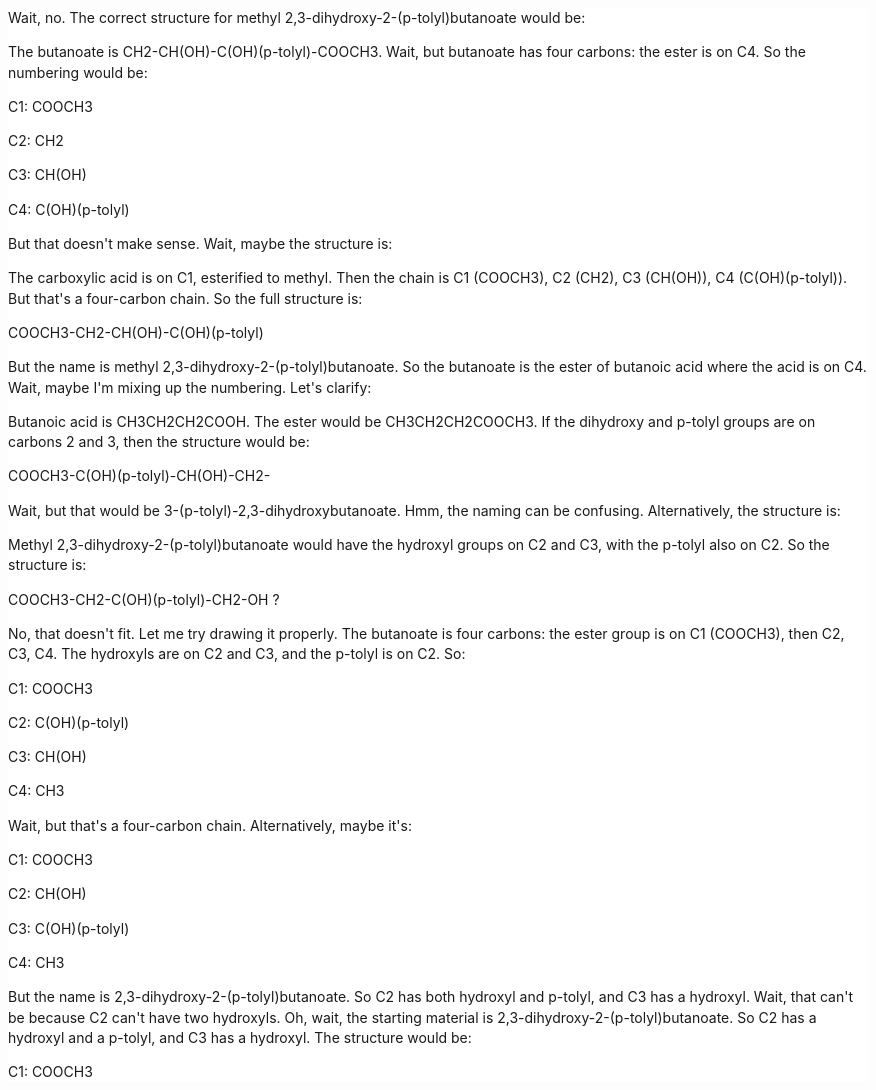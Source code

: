 Wait, no. The correct structure for methyl 2,3-dihydroxy-2-(p-tolyl)butanoate would be:

The butanoate is CH2-CH(OH)-C(OH)(p-tolyl)-COOCH3. Wait, but butanoate has four carbons: the ester is on C4. So the numbering would be:

C1: COOCH3

C2: CH2

C3: CH(OH)

C4: C(OH)(p-tolyl)

But that doesn't make sense. Wait, maybe the structure is:

The carboxylic acid is on C1, esterified to methyl. Then the chain is C1 (COOCH3), C2 (CH2), C3 (CH(OH)), C4 (C(OH)(p-tolyl)). But that's a four-carbon chain. So the full structure is:

COOCH3-CH2-CH(OH)-C(OH)(p-tolyl)

But the name is methyl 2,3-dihydroxy-2-(p-tolyl)butanoate. So the butanoate is the ester of butanoic acid where the acid is on C4. Wait, maybe I'm mixing up the numbering. Let's clarify:

Butanoic acid is CH3CH2CH2COOH. The ester would be CH3CH2CH2COOCH3. If the dihydroxy and p-tolyl groups are on carbons 2 and 3, then the structure would be:

COOCH3-C(OH)(p-tolyl)-CH(OH)-CH2-

Wait, but that would be 3-(p-tolyl)-2,3-dihydroxybutanoate. Hmm, the naming can be confusing. Alternatively, the structure is:

Methyl 2,3-dihydroxy-2-(p-tolyl)butanoate would have the hydroxyl groups on C2 and C3, with the p-tolyl also on C2. So the structure is:

COOCH3-CH2-C(OH)(p-tolyl)-CH2-OH ?

No, that doesn't fit. Let me try drawing it properly. The butanoate is four carbons: the ester group is on C1 (COOCH3), then C2, C3, C4. The hydroxyls are on C2 and C3, and the p-tolyl is on C2. So:

C1: COOCH3

C2: C(OH)(p-tolyl)

C3: CH(OH)

C4: CH3

Wait, but that's a four-carbon chain. Alternatively, maybe it's:

C1: COOCH3

C2: CH(OH)

C3: C(OH)(p-tolyl)

C4: CH3

But the name is 2,3-dihydroxy-2-(p-tolyl)butanoate. So C2 has both hydroxyl and p-tolyl, and C3 has a hydroxyl. Wait, that can't be because C2 can't have two hydroxyls. Oh, wait, the starting material is 2,3-dihydroxy-2-(p-tolyl)butanoate. So C2 has a hydroxyl and a p-tolyl, and C3 has a hydroxyl. The structure would be:

C1: COOCH3
